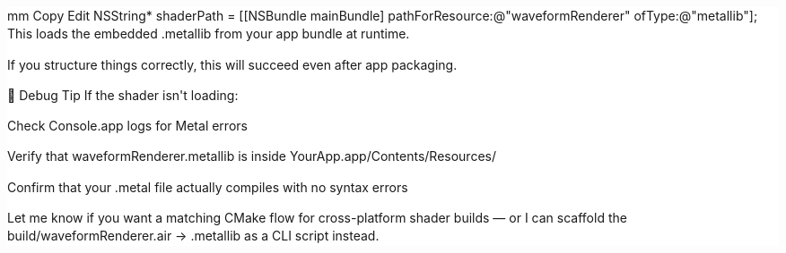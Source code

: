 mm
Copy
Edit
NSString* shaderPath = [[NSBundle mainBundle] pathForResource:@"waveformRenderer" ofType:@"metallib"];
This loads the embedded .metallib from your app bundle at runtime.

If you structure things correctly, this will succeed even after app packaging.

🧪 Debug Tip
If the shader isn't loading:

Check Console.app logs for Metal errors

Verify that waveformRenderer.metallib is inside YourApp.app/Contents/Resources/

Confirm that your .metal file actually compiles with no syntax errors

Let me know if you want a matching CMake flow for cross-platform shader builds — or I can scaffold the build/waveformRenderer.air → .metallib as a CLI script instead.
